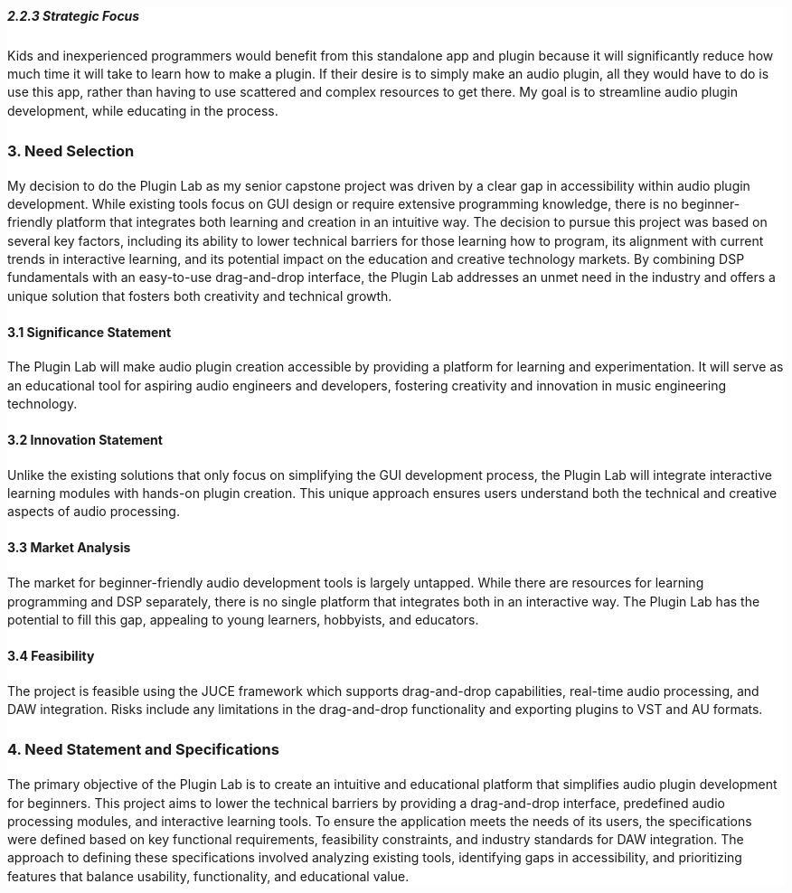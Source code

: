 ##### 2.2.3 Strategic Focus 
  
Kids and inexperienced programmers would benefit from this standalone app and plugin because it will significantly reduce how much time it will take to learn how to make a plugin. If their desire is to simply make an audio plugin, all they would have to do is use this app, rather than having to use scattered and complex resources to get there. My goal is to streamline audio plugin development, while educating in the process. 

### 3. Need Selection 

My decision to do the Plugin Lab as my senior capstone project was driven by a clear gap in accessibility within audio plugin development. While existing tools focus on GUI design or require extensive programming knowledge, there is no beginner-friendly platform that integrates both learning and creation in an intuitive way. The decision to pursue this project was based on several key factors, including its ability to lower technical barriers for those learning how to program, its alignment with current trends in interactive learning, and its potential impact on the education and creative technology markets. By combining DSP fundamentals with an easy-to-use drag-and-drop interface, the Plugin Lab addresses an unmet need in the industry and offers a unique solution that fosters both creativity and technical growth.  

#### 3.1 Significance Statement 

The Plugin Lab will make audio plugin creation accessible by providing a platform for learning and experimentation. It will serve as an educational tool for aspiring audio engineers and developers, fostering creativity and innovation in music engineering technology. 

#### 3.2 Innovation Statement 

Unlike the existing solutions that only focus on simplifying the GUI development process, the Plugin Lab will integrate interactive learning modules with hands-on plugin creation. This unique approach ensures users understand both the technical and creative aspects of audio processing. 

#### 3.3 Market Analysis 

The market for beginner-friendly audio development tools is largely untapped. While there are resources for learning programming and DSP separately, there is no single platform that integrates both in an interactive way. The Plugin Lab has the potential to fill this gap, appealing to young learners, hobbyists, and educators. 

#### 3.4 Feasibility 

The project is feasible using the JUCE framework which supports drag-and-drop capabilities, real-time audio processing, and DAW integration. Risks include any limitations in the drag-and-drop functionality and exporting plugins to VST and AU formats. 

### 4. Need Statement and Specifications 

The primary objective of the Plugin Lab is to create an intuitive and educational platform that simplifies audio plugin development for beginners. This project aims to lower the technical barriers by providing a drag-and-drop interface, predefined audio processing modules, and interactive learning tools. To ensure the application meets the needs of its users, the specifications were defined based on key functional requirements, feasibility constraints, and industry standards for DAW integration. The approach to defining these specifications involved analyzing existing tools, identifying gaps in accessibility, and prioritizing features that balance usability, functionality, and educational value. 
